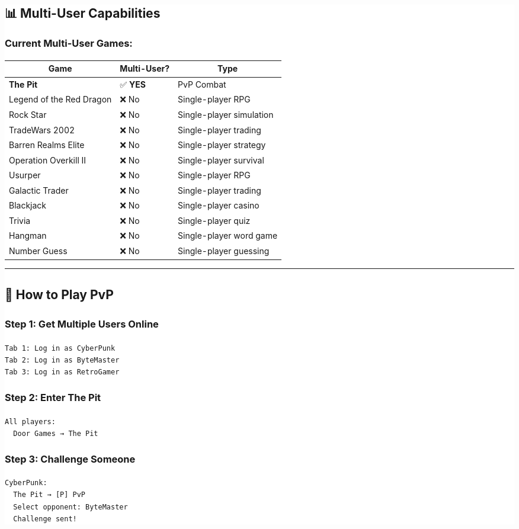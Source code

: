 ## 📊 Multi-User Capabilities

### Current Multi-User Games:

| Game | Multi-User? | Type |
|------|-------------|------|
| **The Pit** | ✅ **YES** | PvP Combat |
| Legend of the Red Dragon | ❌ No | Single-player RPG |
| Rock Star | ❌ No | Single-player simulation |
| TradeWars 2002 | ❌ No | Single-player trading |
| Barren Realms Elite | ❌ No | Single-player strategy |
| Operation Overkill II | ❌ No | Single-player survival |
| Usurper | ❌ No | Single-player RPG |
| Galactic Trader | ❌ No | Single-player trading |
| Blackjack | ❌ No | Single-player casino |
| Trivia | ❌ No | Single-player quiz |
| Hangman | ❌ No | Single-player word game |
| Number Guess | ❌ No | Single-player guessing |

---

## 🚀 How to Play PvP

### Step 1: Get Multiple Users Online
```
Tab 1: Log in as CyberPunk
Tab 2: Log in as ByteMaster
Tab 3: Log in as RetroGamer
```

### Step 2: Enter The Pit
```
All players:
  Door Games → The Pit
```

### Step 3: Challenge Someone
```
CyberPunk:
  The Pit → [P] PvP
  Select opponent: ByteMaster
  Challenge sent!
```
